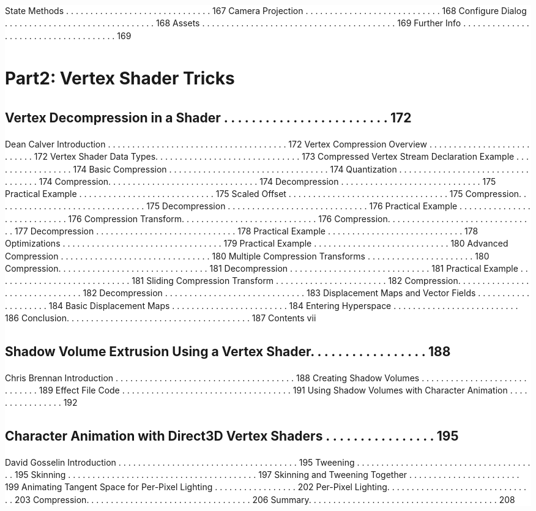 State Methods . . . . . . . . . . . . . . . . . . . . . . . . . . . . . . 167
Camera Projection . . . . . . . . . . . . . . . . . . . . . . . . . . . . 168
Configure Dialog . . . . . . . . . . . . . . . . . . . . . . . . . . . . . . . 168
Assets . . . . . . . . . . . . . . . . . . . . . . . . . . . . . . . . . . . . . . . . 169
Further Info . . . . . . . . . . . . . . . . . . . . . . . . . . . . . . . . . . . . . 169
# Part2: Vertex Shader Tricks
## Vertex Decompression in a Shader . . . . . . . . . . . . . . . . . . . . . . . . 172
Dean Calver
Introduction . . . . . . . . . . . . . . . . . . . . . . . . . . . . . . . . . . . . . 172
Vertex Compression Overview . . . . . . . . . . . . . . . . . . . . . . . . . . . 172
Vertex Shader Data Types. . . . . . . . . . . . . . . . . . . . . . . . . . . . . . 173
Compressed Vertex Stream Declaration Example . . . . . . . . . . . . . . . . . 174
Basic Compression . . . . . . . . . . . . . . . . . . . . . . . . . . . . . . . . . 174
Quantization . . . . . . . . . . . . . . . . . . . . . . . . . . . . . . . . . . 174
Compression. . . . . . . . . . . . . . . . . . . . . . . . . . . . . . . 174
Decompression . . . . . . . . . . . . . . . . . . . . . . . . . . . . . 175
Practical Example . . . . . . . . . . . . . . . . . . . . . . . . . . . . 175
Scaled Offset . . . . . . . . . . . . . . . . . . . . . . . . . . . . . . . . . 175
Compression. . . . . . . . . . . . . . . . . . . . . . . . . . . . . . . 175
Decompression . . . . . . . . . . . . . . . . . . . . . . . . . . . . . 176
Practical Example . . . . . . . . . . . . . . . . . . . . . . . . . . . . 176
Compression Transform. . . . . . . . . . . . . . . . . . . . . . . . . . . . 176
Compression. . . . . . . . . . . . . . . . . . . . . . . . . . . . . . . 177
Decompression . . . . . . . . . . . . . . . . . . . . . . . . . . . . . 178
Practical Example . . . . . . . . . . . . . . . . . . . . . . . . . . . . 178
Optimizations . . . . . . . . . . . . . . . . . . . . . . . . . . . . . . . . . 179
Practical Example . . . . . . . . . . . . . . . . . . . . . . . . . . . . 180
Advanced Compression . . . . . . . . . . . . . . . . . . . . . . . . . . . . . . . 180
Multiple Compression Transforms . . . . . . . . . . . . . . . . . . . . . . 180
Compression. . . . . . . . . . . . . . . . . . . . . . . . . . . . . . . 181
Decompression . . . . . . . . . . . . . . . . . . . . . . . . . . . . . 181
Practical Example . . . . . . . . . . . . . . . . . . . . . . . . . . . . 181
Sliding Compression Transform . . . . . . . . . . . . . . . . . . . . . . . 182
Compression. . . . . . . . . . . . . . . . . . . . . . . . . . . . . . . 182
Decompression . . . . . . . . . . . . . . . . . . . . . . . . . . . . . 183
Displacement Maps and Vector Fields . . . . . . . . . . . . . . . . . . . . 184
Basic Displacement Maps . . . . . . . . . . . . . . . . . . . . . . . . 184
Entering Hyperspace . . . . . . . . . . . . . . . . . . . . . . . . . . 186
Conclusion. . . . . . . . . . . . . . . . . . . . . . . . . . . . . . . . . . . . . . 187
Contents vii
## Shadow Volume Extrusion Using a Vertex Shader. . . . . . . . . . . . . . . . . 188
Chris Brennan
Introduction . . . . . . . . . . . . . . . . . . . . . . . . . . . . . . . . . . . . . 188
Creating Shadow Volumes . . . . . . . . . . . . . . . . . . . . . . . . . . . . . 189
Effect File Code . . . . . . . . . . . . . . . . . . . . . . . . . . . . . . . . . . . 191
Using Shadow Volumes with Character Animation . . . . . . . . . . . . . . . . 192
## Character Animation with Direct3D Vertex Shaders . . . . . . . . . . . . . . . . 195
David Gosselin
Introduction . . . . . . . . . . . . . . . . . . . . . . . . . . . . . . . . . . . . . 195
Tweening . . . . . . . . . . . . . . . . . . . . . . . . . . . . . . . . . . . . . . 195
Skinning . . . . . . . . . . . . . . . . . . . . . . . . . . . . . . . . . . . . . . . 197
Skinning and Tweening Together . . . . . . . . . . . . . . . . . . . . . . . 199
Animating Tangent Space for Per-Pixel Lighting . . . . . . . . . . . . . . . . . 202
Per-Pixel Lighting. . . . . . . . . . . . . . . . . . . . . . . . . . . . . . . 203
Compression. . . . . . . . . . . . . . . . . . . . . . . . . . . . . . . . . . 206
Summary. . . . . . . . . . . . . . . . . . . . . . . . . . . . . . . . . . . . . . . 208